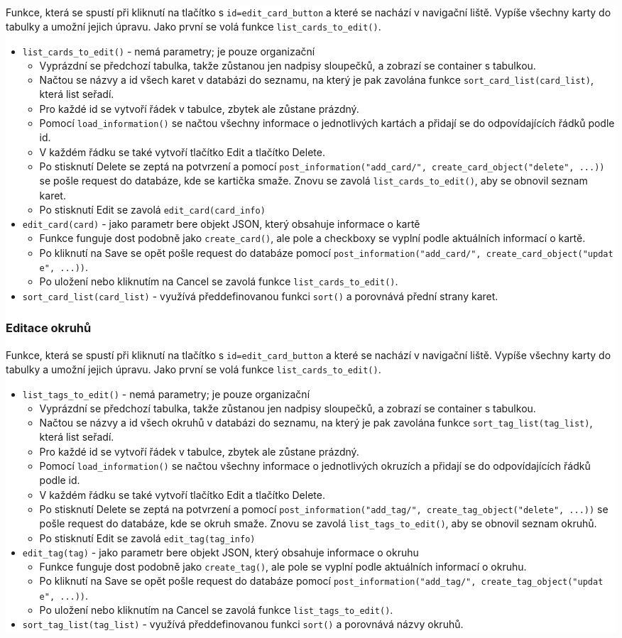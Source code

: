 Funkce, která se spustí při kliknutí na tlačítko s `id=edit_card_button` a které se nachází v navigační liště. Vypíše všechny karty do tabulky a umožní jejich úpravu. Jako první se volá funkce `list_cards_to_edit()`.

- `list_cards_to_edit()` - nemá parametry; je pouze organizační
    - Vyprázdní se předchozí tabulka, takže zůstanou jen nadpisy sloupečků, a zobrazí se container s tabulkou.
    - Načtou se názvy a id všech karet v databázi do seznamu, na který je pak zavolána funkce `sort_card_list(card_list)`, která list seřadí.
    - Pro každé id se vytvoří řádek v tabulce, zbytek ale zůstane prázdný.
    - Pomocí `load_information()` se načtou všechny informace o jednotlivých kartách a přidají se do odpovídajících řádků podle id.
    - V každém řádku se také vytvoří tlačítko Edit a tlačítko Delete.
    - Po stisknutí Delete se zeptá na potvrzení a pomocí `post_information("add_card/", create_card_object("delete", ...))` se pošle request do databáze, kde se kartička smaže. Znovu se zavolá `list_cards_to_edit()`, aby se obnovil seznam karet.
    - Po stisknutí Edit se zavolá `edit_card(card_info)`
- `edit_card(card)` - jako parametr bere objekt JSON, který obsahuje informace o kartě
    - Funkce funguje dost podobně jako `create_card()`, ale pole a checkboxy se vyplní podle aktuálních informací o kartě.
    - Po kliknutí na Save se opět pošle request do databáze pomocí `post_information("add_card/", create_card_object("update", ...))`.
    - Po uložení nebo kliknutím na Cancel se zavolá funkce `list_cards_to_edit()`.
- `sort_card_list(card_list)` - využívá předdefinovanou funkci `sort()` a porovnává přední strany karet.

### Editace okruhů

Funkce, která se spustí při kliknutí na tlačítko s `id=edit_card_button` a které se nachází v navigační liště. Vypíše všechny karty do tabulky a umožní jejich úpravu. Jako první se volá funkce `list_cards_to_edit()`.

- `list_tags_to_edit()` - nemá parametry; je pouze organizační
    - Vyprázdní se předchozí tabulka, takže zůstanou jen nadpisy sloupečků, a zobrazí se container s tabulkou.
    - Načtou se názvy a id všech okruhů v databázi do seznamu, na který je pak zavolána funkce `sort_tag_list(tag_list)`, která list seřadí.
    - Pro každé id se vytvoří řádek v tabulce, zbytek ale zůstane prázdný.
    - Pomocí `load_information()` se načtou všechny informace o jednotlivých okruzích a přidají se do odpovídajících řádků podle id.
    - V každém řádku se také vytvoří tlačítko Edit a tlačítko Delete.
    - Po stisknutí Delete se zeptá na potvrzení a pomocí `post_information("add_tag/", create_tag_object("delete", ...))` se pošle request do databáze, kde se okruh smaže. Znovu se zavolá `list_tags_to_edit()`, aby se obnovil seznam okruhů.
    - Po stisknutí Edit se zavolá `edit_tag(tag_info)`
- `edit_tag(tag)` - jako parametr bere objekt JSON, který obsahuje informace o okruhu
    - Funkce funguje dost podobně jako `create_tag()`, ale pole se vyplní podle aktuálních informací o okruhu.
    - Po kliknutí na Save se opět pošle request do databáze pomocí `post_information("add_tag/", create_tag_object("update", ...))`.
    - Po uložení nebo kliknutím na Cancel se zavolá funkce `list_tags_to_edit()`.
- `sort_tag_list(tag_list)` - využívá předdefinovanou funkci `sort()` a porovnává názvy okruhů.
